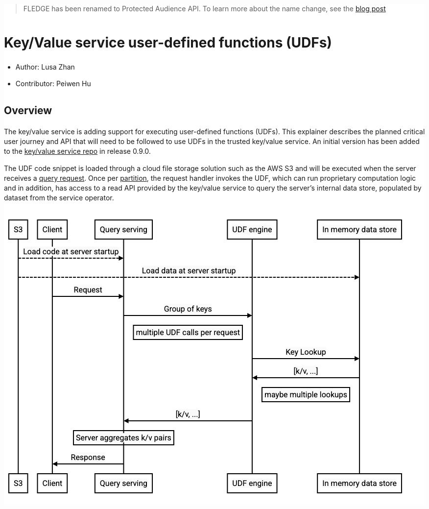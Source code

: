 > FLEDGE has been renamed to Protected Audience API. To learn more about the name change, see the [blog post](https://privacysandbox.com/intl/en_us/news/protected-audience-api-our-new-name-for-fledge)

# Key/Value service user-defined functions (UDFs)

* Author: Lusa Zhan

* Contributor: Peiwen Hu


## Overview

The key/value service is adding support for executing user-defined functions
(UDFs). This explainer describes the planned critical user journey and API that
will need to be followed to use UDFs in the trusted key/value service. 
An initial version has been added to the
[key/value service repo](https://github.com/privacysandbox/fledge-key-value-service)
in release 0.9.0.

The UDF code snippet is loaded through a cloud file storage solution such as the
AWS S3 and will be executed when the server receives a
[query request](https://github.com/WICG/turtledove/blob/main/FLEDGE_Key_Value_Server_API.md#query-api-version-2).
Once per
[partition](https://github.com/WICG/turtledove/blob/main/FLEDGE_Key_Value_Server_API.md#request-version-20),
the request handler invokes the UDF, which can run proprietary computation logic
and in addition, has access to a read API provided by the key/value service to
query the server’s internal data store, populated by dataset from the service
operator.

![Overview of UDF Flow](images/fledge_kv_udf_flow.png)
